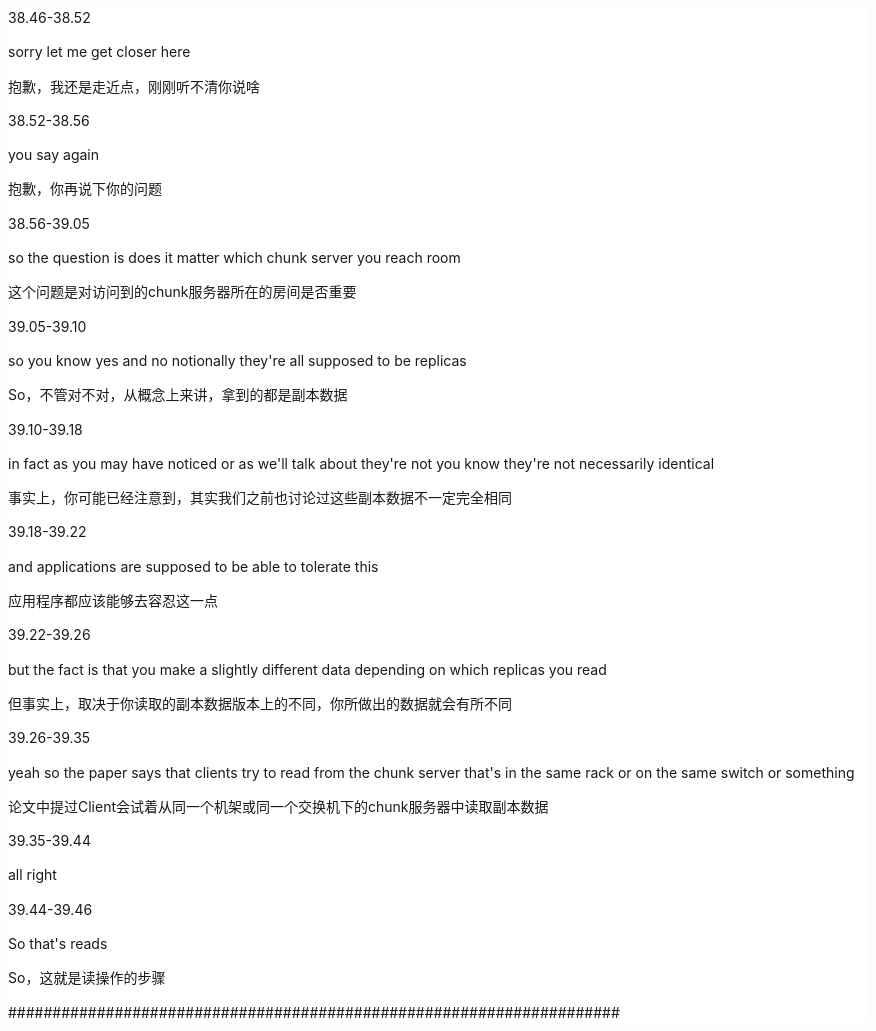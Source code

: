38.46-38.52

sorry let me get closer here 

抱歉，我还是走近点，刚刚听不清你说啥

38.52-38.56

you say again 

抱歉，你再说下你的问题

38.56-39.05

so the question is does it matter which chunk server you reach room 

这个问题是对访问到的chunk服务器所在的房间是否重要

39.05-39.10

so you know yes and no notionally they're all supposed to be replicas

So，不管对不对，从概念上来讲，拿到的都是副本数据



39.10-39.18

 in fact as you may have noticed  or as we'll talk about they're not you know they're not necessarily identical 

事实上，你可能已经注意到，其实我们之前也讨论过这些副本数据不一定完全相同

39.18-39.22

and applications are supposed to be able to tolerate this

应用程序都应该能够去容忍这一点

39.22-39.26

but the fact is that you make a slightly different data depending on which replicas you read 

但事实上，取决于你读取的副本数据版本上的不同，你所做出的数据就会有所不同

39.26-39.35

yeah so the paper says that clients try to read from the chunk server  that's in the same rack or on the same switch or something

论文中提过Client会试着从同一个机架或同一个交换机下的chunk服务器中读取副本数据

39.35-39.44

all right



39.44-39.46

So that's reads 

So，这就是读操作的步骤

#####################################################################

